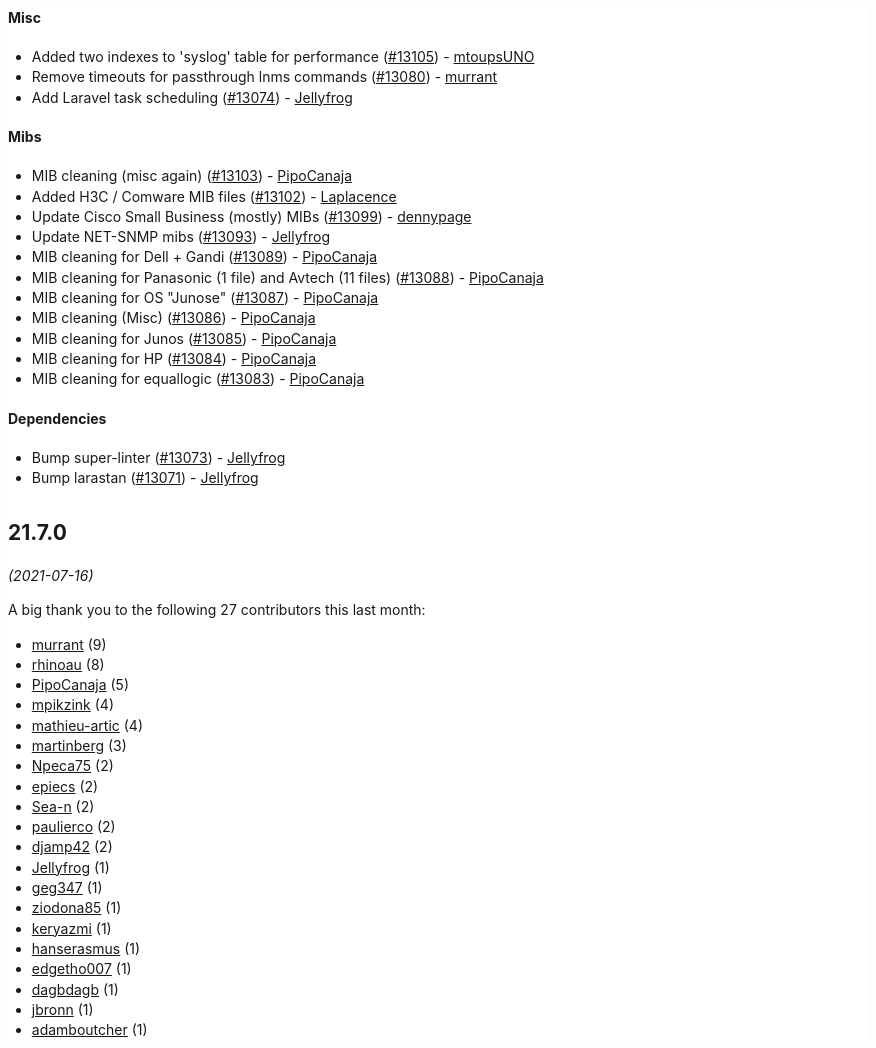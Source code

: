 #### Misc
* Added two indexes to 'syslog' table for performance ([#13105](https://github.com/twentyfouronline/twentyfouronline/pull/13105)) - [mtoupsUNO](https://github.com/mtoupsUNO)
* Remove timeouts for passthrough lnms commands ([#13080](https://github.com/twentyfouronline/twentyfouronline/pull/13080)) - [murrant](https://github.com/murrant)
* Add Laravel task scheduling ([#13074](https://github.com/twentyfouronline/twentyfouronline/pull/13074)) - [Jellyfrog](https://github.com/Jellyfrog)

#### Mibs
* MIB cleaning (misc again) ([#13103](https://github.com/twentyfouronline/twentyfouronline/pull/13103)) - [PipoCanaja](https://github.com/PipoCanaja)
* Added H3C / Comware MIB files ([#13102](https://github.com/twentyfouronline/twentyfouronline/pull/13102)) - [Laplacence](https://github.com/Laplacence)
* Update Cisco Small Business (mostly) MIBs ([#13099](https://github.com/twentyfouronline/twentyfouronline/pull/13099)) - [dennypage](https://github.com/dennypage)
* Update NET-SNMP mibs ([#13093](https://github.com/twentyfouronline/twentyfouronline/pull/13093)) - [Jellyfrog](https://github.com/Jellyfrog)
* MIB cleaning for Dell + Gandi ([#13089](https://github.com/twentyfouronline/twentyfouronline/pull/13089)) - [PipoCanaja](https://github.com/PipoCanaja)
* MIB cleaning for Panasonic (1 file) and Avtech (11 files) ([#13088](https://github.com/twentyfouronline/twentyfouronline/pull/13088)) - [PipoCanaja](https://github.com/PipoCanaja)
* MIB cleaning for OS "Junose" ([#13087](https://github.com/twentyfouronline/twentyfouronline/pull/13087)) - [PipoCanaja](https://github.com/PipoCanaja)
* MIB cleaning (Misc) ([#13086](https://github.com/twentyfouronline/twentyfouronline/pull/13086)) - [PipoCanaja](https://github.com/PipoCanaja)
* MIB cleaning for Junos ([#13085](https://github.com/twentyfouronline/twentyfouronline/pull/13085)) - [PipoCanaja](https://github.com/PipoCanaja)
* MIB cleaning for HP ([#13084](https://github.com/twentyfouronline/twentyfouronline/pull/13084)) - [PipoCanaja](https://github.com/PipoCanaja)
* MIB cleaning for equallogic ([#13083](https://github.com/twentyfouronline/twentyfouronline/pull/13083)) - [PipoCanaja](https://github.com/PipoCanaja)

#### Dependencies
* Bump super-linter ([#13073](https://github.com/twentyfouronline/twentyfouronline/pull/13073)) - [Jellyfrog](https://github.com/Jellyfrog)
* Bump larastan ([#13071](https://github.com/twentyfouronline/twentyfouronline/pull/13071)) - [Jellyfrog](https://github.com/Jellyfrog)


## 21.7.0
*(2021-07-16)*

A big thank you to the following 27 contributors this last month:

- [murrant](https://github.com/murrant) (9)
- [rhinoau](https://github.com/rhinoau) (8)
- [PipoCanaja](https://github.com/PipoCanaja) (5)
- [mpikzink](https://github.com/mpikzink) (4)
- [mathieu-artic](https://github.com/mathieu-artic) (4)
- [martinberg](https://github.com/martinberg) (3)
- [Npeca75](https://github.com/Npeca75) (2)
- [epiecs](https://github.com/epiecs) (2)
- [Sea-n](https://github.com/Sea-n) (2)
- [paulierco](https://github.com/paulierco) (2)
- [djamp42](https://github.com/djamp42) (2)
- [Jellyfrog](https://github.com/Jellyfrog) (1)
- [geg347](https://github.com/geg347) (1)
- [ziodona85](https://github.com/ziodona85) (1)
- [keryazmi](https://github.com/keryazmi) (1)
- [hanserasmus](https://github.com/hanserasmus) (1)
- [edgetho007](https://github.com/edgetho007) (1)
- [dagbdagb](https://github.com/dagbdagb) (1)
- [jbronn](https://github.com/jbronn) (1)
- [adamboutcher](https://github.com/adamboutcher) (1)